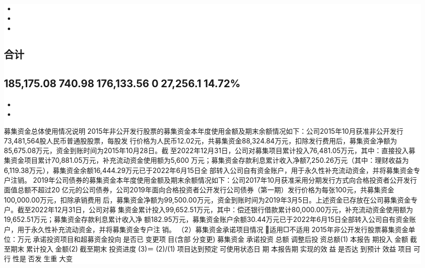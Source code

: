 -
-
-
合计
--
185,175.08
740.98
176,133.56
0
27,256.1
14.72%
-
-
-
募集资金总体使用情况说明
2015年非公开发行股票的募集资金本年度使用金额及期末余额情况如下：公司2015年10月获准非公开发行73,481,564股人民币普通股股票，每股发
行价格为人民币12.02元，共募集资金88,324.84万元，扣除发行费用后，募集资金净额为85,675.08万元，资金到账时间为2015年10月28日。截
至2022年12月31日，公司对募集项目累计投入76,481.05万元，其中：直接投入募集资金项目累计70,881.05万元，补充流动资金使用额为5,600
万元；募集资金存款利息累计收入净额7,250.26万元（其中：理财收益为6,119.38万元），募集资金余额16,444.29万元已于2022年6月15日全
部转入公司自有资金账户，用于永久性补充流动资金，并将募集资金专户注销。
2019年公司债券的募集资金本年度使用金额及期末余额情况如下：公司2017年10月获准采用分期发行方式向合格投资者公开发行面值总额不超过20
亿元的公司债券，公司2019年面向合格投资者公开发行公司债券（第一期）发行价格为每张100元，共募集资金100,000.00万元，扣除承销费用
后，募集资金净额为99,500.00万元，资金到账时间为2019年3月5日。上述资金已存放在公司募集资金专户。截至2022年12月31日，公司对募
集资金累计投入99,652.51万元，其中：偿还银行借款累计80,000.00万元，补充流动资金使用额为19,652.51万元；募集资金存款利息累计收入净
额182.95万元，募集资金账户余额30.44万元已于2022年6月15日全部转入公司自有资金账户，用于永久性补充流动资金，并将募集资金专户注
销。
（2）募集资金承诺项目情况
适用□不适用
2015年非公开发行股票募集资金单位：万元
承诺投资项目和超募资金投向
是否已
变更项
目(含部
分变更)
募集资金
承诺投资
总额
调整后投
资总额(1)
本报告
期投入
金额
截至期末
累计投入
金额(2)
截至期末
投资进度
(3)＝
(2)/(1)
项目达到预定
可使用状态日
期
本报告期
实现的效
益
是否达
到预计
效益
项目
可行
性是
否发
生重
大变